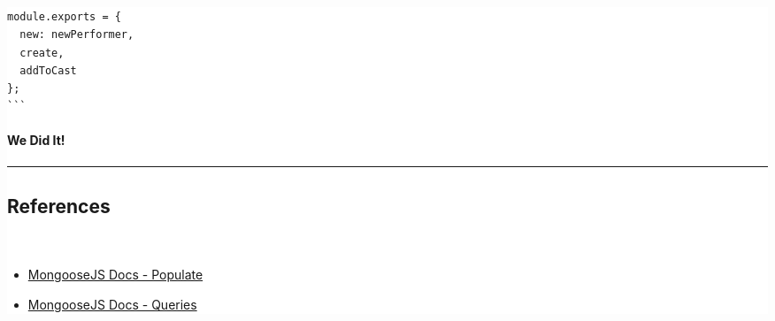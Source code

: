 	module.exports = {
	  new: newPerformer,
	  create,
	  addToCast
	};
	```

#### We Did It!

---
## References
<br>

- [MongooseJS Docs - Populate](https://mongoosejs.com/docs/populate.html)

- [MongooseJS Docs - Queries](https://mongoosejs.com/docs/queries.html)
